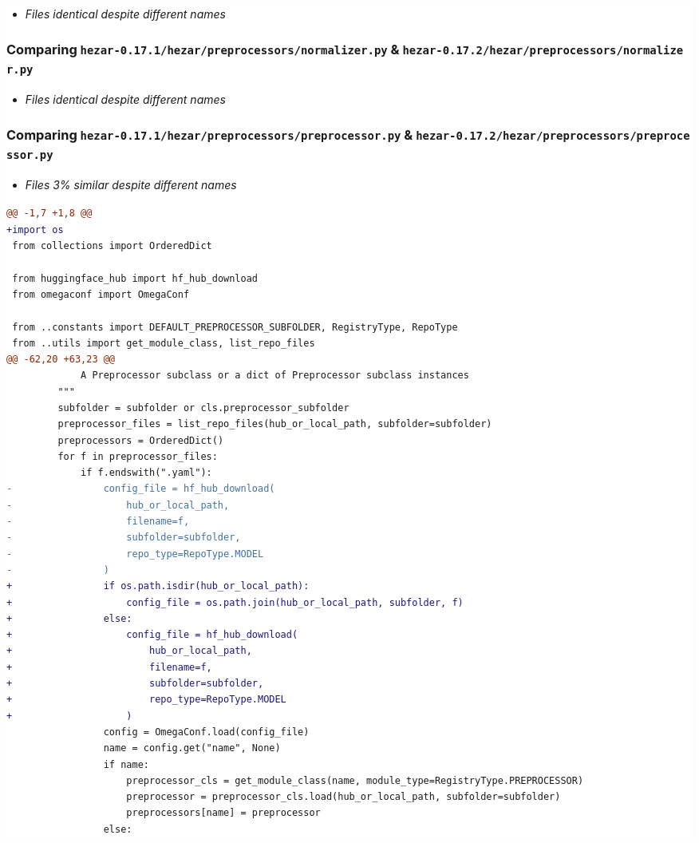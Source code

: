  * *Files identical despite different names*

### Comparing `hezar-0.17.1/hezar/preprocessors/normalizer.py` & `hezar-0.17.2/hezar/preprocessors/normalizer.py`

 * *Files identical despite different names*

### Comparing `hezar-0.17.1/hezar/preprocessors/preprocessor.py` & `hezar-0.17.2/hezar/preprocessors/preprocessor.py`

 * *Files 3% similar despite different names*

```diff
@@ -1,7 +1,8 @@
+import os
 from collections import OrderedDict
 
 from huggingface_hub import hf_hub_download
 from omegaconf import OmegaConf
 
 from ..constants import DEFAULT_PREPROCESSOR_SUBFOLDER, RegistryType, RepoType
 from ..utils import get_module_class, list_repo_files
@@ -62,20 +63,23 @@
             A Preprocessor subclass or a dict of Preprocessor subclass instances
         """
         subfolder = subfolder or cls.preprocessor_subfolder
         preprocessor_files = list_repo_files(hub_or_local_path, subfolder=subfolder)
         preprocessors = OrderedDict()
         for f in preprocessor_files:
             if f.endswith(".yaml"):
-                config_file = hf_hub_download(
-                    hub_or_local_path,
-                    filename=f,
-                    subfolder=subfolder,
-                    repo_type=RepoType.MODEL
-                )
+                if os.path.isdir(hub_or_local_path):
+                    config_file = os.path.join(hub_or_local_path, subfolder, f)
+                else:
+                    config_file = hf_hub_download(
+                        hub_or_local_path,
+                        filename=f,
+                        subfolder=subfolder,
+                        repo_type=RepoType.MODEL
+                    )
                 config = OmegaConf.load(config_file)
                 name = config.get("name", None)
                 if name:
                     preprocessor_cls = get_module_class(name, module_type=RegistryType.PREPROCESSOR)
                     preprocessor = preprocessor_cls.load(hub_or_local_path, subfolder=subfolder)
                     preprocessors[name] = preprocessor
                 else:
```
